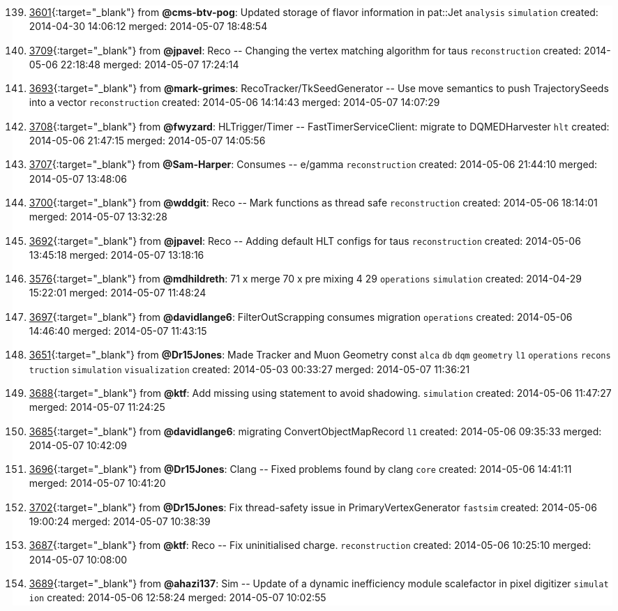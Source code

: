 139. [3601](http://github.com/cms-sw/cmssw/pull/3601){:target="_blank"}  from **@cms-btv-pog**: Updated storage of flavor information in pat::Jet `analysis`  `simulation`  created: 2014-04-30 14:06:12 merged: 2014-05-07 18:48:54

140. [3709](http://github.com/cms-sw/cmssw/pull/3709){:target="_blank"}  from **@jpavel**: Reco -- Changing the vertex matching algorithm for taus `reconstruction`  created: 2014-05-06 22:18:48 merged: 2014-05-07 17:24:14

141. [3693](http://github.com/cms-sw/cmssw/pull/3693){:target="_blank"}  from **@mark-grimes**: RecoTracker/TkSeedGenerator -- Use move semantics to push TrajectorySeeds into a vector `reconstruction`  created: 2014-05-06 14:14:43 merged: 2014-05-07 14:07:29

142. [3708](http://github.com/cms-sw/cmssw/pull/3708){:target="_blank"}  from **@fwyzard**: HLTrigger/Timer -- FastTimerServiceClient: migrate to DQMEDHarvester `hlt`  created: 2014-05-06 21:47:15 merged: 2014-05-07 14:05:56

143. [3707](http://github.com/cms-sw/cmssw/pull/3707){:target="_blank"}  from **@Sam-Harper**: Consumes -- e/gamma `reconstruction`  created: 2014-05-06 21:44:10 merged: 2014-05-07 13:48:06

144. [3700](http://github.com/cms-sw/cmssw/pull/3700){:target="_blank"}  from **@wddgit**: Reco -- Mark functions as thread safe `reconstruction`  created: 2014-05-06 18:14:01 merged: 2014-05-07 13:32:28

145. [3692](http://github.com/cms-sw/cmssw/pull/3692){:target="_blank"}  from **@jpavel**: Reco -- Adding default HLT configs for taus `reconstruction`  created: 2014-05-06 13:45:18 merged: 2014-05-07 13:18:16

146. [3576](http://github.com/cms-sw/cmssw/pull/3576){:target="_blank"}  from **@mdhildreth**: 71 x merge 70 x pre mixing 4 29 `operations`  `simulation`  created: 2014-04-29 15:22:01 merged: 2014-05-07 11:48:24

147. [3697](http://github.com/cms-sw/cmssw/pull/3697){:target="_blank"}  from **@davidlange6**: FilterOutScrapping consumes migration `operations`  created: 2014-05-06 14:46:40 merged: 2014-05-07 11:43:15

148. [3651](http://github.com/cms-sw/cmssw/pull/3651){:target="_blank"}  from **@Dr15Jones**: Made Tracker and Muon Geometry const `alca`  `db`  `dqm`  `geometry`  `l1`  `operations`  `reconstruction`  `simulation`  `visualization`  created: 2014-05-03 00:33:27 merged: 2014-05-07 11:36:21

149. [3688](http://github.com/cms-sw/cmssw/pull/3688){:target="_blank"}  from **@ktf**: Add missing using statement to avoid shadowing. `simulation`  created: 2014-05-06 11:47:27 merged: 2014-05-07 11:24:25

150. [3685](http://github.com/cms-sw/cmssw/pull/3685){:target="_blank"}  from **@davidlange6**: migrating ConvertObjectMapRecord `l1`  created: 2014-05-06 09:35:33 merged: 2014-05-07 10:42:09

151. [3696](http://github.com/cms-sw/cmssw/pull/3696){:target="_blank"}  from **@Dr15Jones**: Clang -- Fixed problems found by clang `core`  created: 2014-05-06 14:41:11 merged: 2014-05-07 10:41:20

152. [3702](http://github.com/cms-sw/cmssw/pull/3702){:target="_blank"}  from **@Dr15Jones**: Fix thread-safety issue in PrimaryVertexGenerator `fastsim`  created: 2014-05-06 19:00:24 merged: 2014-05-07 10:38:39

153. [3687](http://github.com/cms-sw/cmssw/pull/3687){:target="_blank"}  from **@ktf**: Reco -- Fix uninitialised charge. `reconstruction`  created: 2014-05-06 10:25:10 merged: 2014-05-07 10:08:00

154. [3689](http://github.com/cms-sw/cmssw/pull/3689){:target="_blank"}  from **@ahazi137**: Sim -- Update of a dynamic inefficiency module scalefactor in pixel digitizer `simulation`  created: 2014-05-06 12:58:24 merged: 2014-05-07 10:02:55
